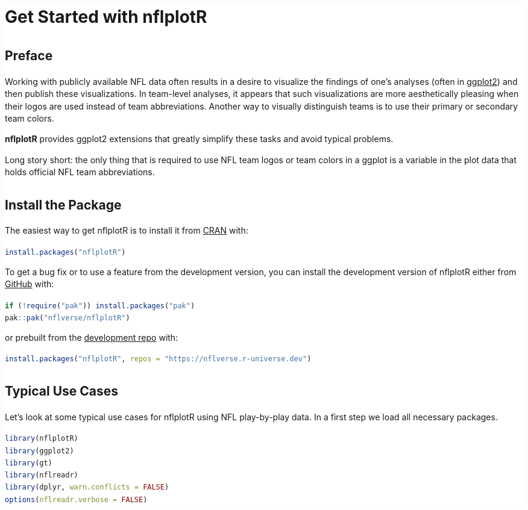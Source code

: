# Get Started with nflplotR

## Preface

Working with publicly available NFL data often results in a desire to
visualize the findings of one’s analyses (often in
[ggplot2](https://ggplot2.tidyverse.org)) and then publish these
visualizations. In team-level analyses, it appears that such
visualizations are more aesthetically pleasing when their logos are used
instead of team abbreviations. Another way to visually distinguish teams
is to use their primary or secondary team colors.

**nflplotR** provides ggplot2 extensions that greatly simplify these
tasks and avoid typical problems.

Long story short: the only thing that is required to use NFL team logos
or team colors in a ggplot is a variable in the plot data that holds
official NFL team abbreviations.

## Install the Package

The easiest way to get nflplotR is to install it from
[CRAN](https://cran.r-project.org/package=nflplotR) with:

``` r
install.packages("nflplotR")
```

To get a bug fix or to use a feature from the development version, you
can install the development version of nflplotR either from
[GitHub](https://github.com/nflverse/nflplotR/) with:

``` r
if (!require("pak")) install.packages("pak")
pak::pak("nflverse/nflplotR")
```

or prebuilt from the [development repo](https://nflverse.r-universe.dev)
with:

``` r
install.packages("nflplotR", repos = "https://nflverse.r-universe.dev")
```

## Typical Use Cases

Let’s look at some typical use cases for nflplotR using NFL play-by-play
data. In a first step we load all necessary packages.

``` r
library(nflplotR)
library(ggplot2)
library(gt)
library(nflreadr)
library(dplyr, warn.conflicts = FALSE)
options(nflreadr.verbose = FALSE)
```
